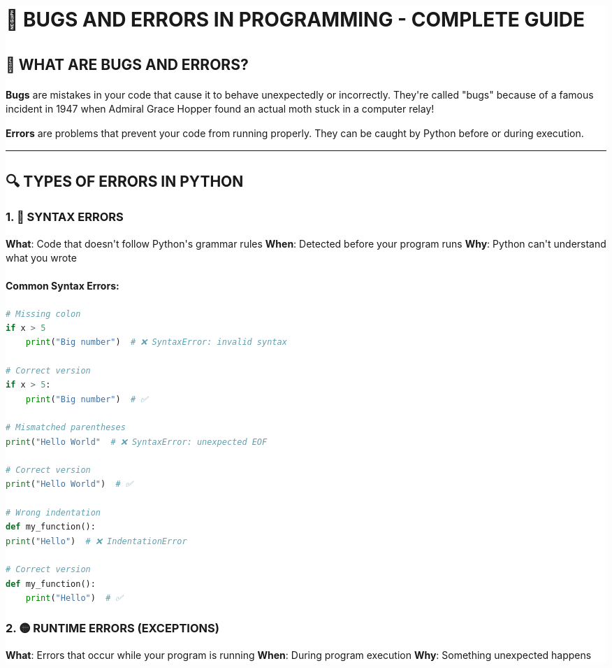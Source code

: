 # 🐛 **BUGS AND ERRORS IN PROGRAMMING - COMPLETE GUIDE**

## 🎯 **WHAT ARE BUGS AND ERRORS?**

**Bugs** are mistakes in your code that cause it to behave unexpectedly or incorrectly. They're called "bugs" because of a famous incident in 1947 when Admiral Grace Hopper found an actual moth stuck in a computer relay!

**Errors** are problems that prevent your code from running properly. They can be caught by Python before or during execution.

---

## 🔍 **TYPES OF ERRORS IN PYTHON**

### **1. 🔴 SYNTAX ERRORS**
**What**: Code that doesn't follow Python's grammar rules
**When**: Detected before your program runs
**Why**: Python can't understand what you wrote

#### **Common Syntax Errors:**

```python
# Missing colon
if x > 5
    print("Big number")  # ❌ SyntaxError: invalid syntax

# Correct version
if x > 5:
    print("Big number")  # ✅

# Mismatched parentheses
print("Hello World"  # ❌ SyntaxError: unexpected EOF

# Correct version
print("Hello World")  # ✅

# Wrong indentation
def my_function():
print("Hello")  # ❌ IndentationError

# Correct version
def my_function():
    print("Hello")  # ✅
```

### **2. 🟡 RUNTIME ERRORS (EXCEPTIONS)**
**What**: Errors that occur while your program is running
**When**: During program execution
**Why**: Something unexpected happens
